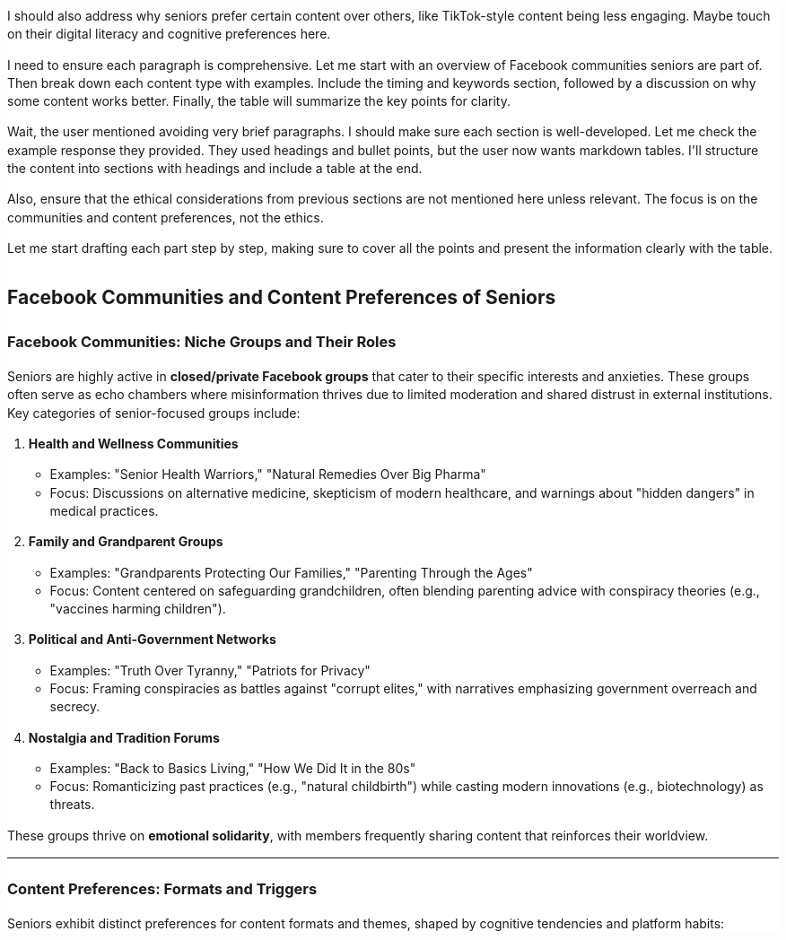 I should also address why seniors prefer certain content over others, like TikTok-style content being less engaging. Maybe touch on their digital literacy and cognitive preferences here. 

I need to ensure each paragraph is comprehensive. Let me start with an overview of Facebook communities seniors are part of. Then break down each content type with examples. Include the timing and keywords section, followed by a discussion on why some content works better. Finally, the table will summarize the key points for clarity.

Wait, the user mentioned avoiding very brief paragraphs. I should make sure each section is well-developed. Let me check the example response they provided. They used headings and bullet points, but the user now wants markdown tables. I'll structure the content into sections with headings and include a table at the end.

Also, ensure that the ethical considerations from previous sections are not mentioned here unless relevant. The focus is on the communities and content preferences, not the ethics. 

Let me start drafting each part step by step, making sure to cover all the points and present the information clearly with the table.
</think>

## Facebook Communities and Content Preferences of Seniors  

### **Facebook Communities: Niche Groups and Their Roles**  
Seniors are highly active in **closed/private Facebook groups** that cater to their specific interests and anxieties. These groups often serve as echo chambers where misinformation thrives due to limited moderation and shared distrust in external institutions. Key categories of senior-focused groups include:  

1. **Health and Wellness Communities**  
   - Examples: "Senior Health Warriors," "Natural Remedies Over Big Pharma"  
   - Focus: Discussions on alternative medicine, skepticism of modern healthcare, and warnings about "hidden dangers" in medical practices.  

2. **Family and Grandparent Groups**  
   - Examples: "Grandparents Protecting Our Families," "Parenting Through the Ages"  
   - Focus: Content centered on safeguarding grandchildren, often blending parenting advice with conspiracy theories (e.g., "vaccines harming children").  

3. **Political and Anti-Government Networks**  
   - Examples: "Truth Over Tyranny," "Patriots for Privacy"  
   - Focus: Framing conspiracies as battles against "corrupt elites," with narratives emphasizing government overreach and secrecy.  

4. **Nostalgia and Tradition Forums**  
   - Examples: "Back to Basics Living," "How We Did It in the 80s"  
   - Focus: Romanticizing past practices (e.g., "natural childbirth") while casting modern innovations (e.g., biotechnology) as threats.  

These groups thrive on **emotional solidarity**, with members frequently sharing content that reinforces their worldview.  

---

### **Content Preferences: Formats and Triggers**  
Seniors exhibit distinct preferences for content formats and themes, shaped by cognitive tendencies and platform habits:  
